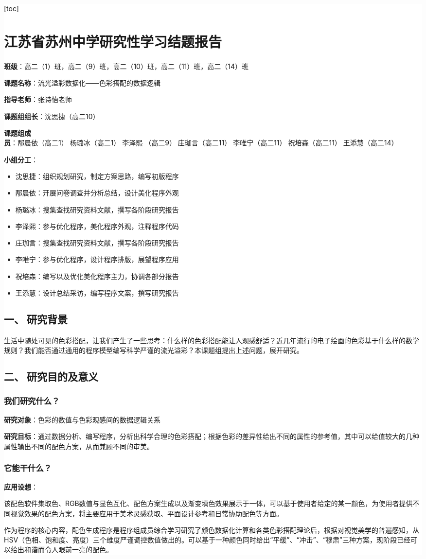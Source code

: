 [toc]







# 江苏省苏州中学研究性学习结题报告

**班级**：高二（1）班，高二（9）班，高二（10）班，高二（11）班，高二（14）班

**课题名称**：流光溢彩数据化——色彩搭配的数据逻辑

**指导老师**：张诗怡老师

**课题组组长**：沈思捷（高二10）

**课题组成员**：邴晨依（高二1） 杨璐冰（高二1） 李泽熙 （高二9） 庄珈言（高二11） 李唯宁（高二11） 祝培森（高二11） 王添慧（高二14）

**小组分工**：

- 沈思捷：组织规划研究，制定方案思路，编写初版程序

- 邴晨依：开展问卷调查并分析总结，设计美化程序外观

- 杨璐冰：搜集查找研究资料文献，撰写各阶段研究报告

- 李泽熙：参与优化程序，美化程序外观，注释程序代码

- 庄珈言：搜集查找研究资料文献，撰写各阶段研究报告

- 李唯宁：参与优化程序，设计程序排版，展望程序应用

- 祝培森：编写以及优化美化程序主力，协调各部分报告

- 王添慧：设计总结采访，编写程序文案，撰写研究报告

## 一、 研究背景

生活中随处可见的色彩搭配，让我们产生了一些思考：什么样的色彩搭配能让人观感舒适？近几年流行的电子绘画的色彩基于什么样的数学规则？我们能否通过通用的程序模型编写科学严谨的流光溢彩？本课题组提出上述问题，展开研究。

## 二、 研究目的及意义

### 我们研究什么？

**研究对象**：色彩的数值与色彩观感间的数据逻辑关系

**研究目标**：通过数据分析、编写程序，分析出科学合理的色彩搭配；根据色彩的差异性给出不同的属性的参考值，其中可以给值较大的几种属性输出不同的配色方案，从而兼顾不同的审美。

### 它能干什么？

**应用设想**：

该配色软件集取色、RGB数值与显色互化、配色方案生成以及渐变填色效果展示于一体，可以基于使用者给定的某一颜色，为使用者提供不同视觉效果的配色方案，将主要应用于美术灵感获取、平面设计参考和日常协助配色等方面。

作为程序的核心内容，配色生成程序是程序组成员综合学习研究了颜色数据化计算和各类色彩搭配理论后，根据对视觉美学的普遍感知，从HSV（色相、饱和度、亮度）三个维度严谨调控数值做出的。可以基于一种颜色同时给出“平缓”、“冲击”、“穆肃”三种方案，现阶段已经可以给出和谐而令人眼前一亮的配色。

